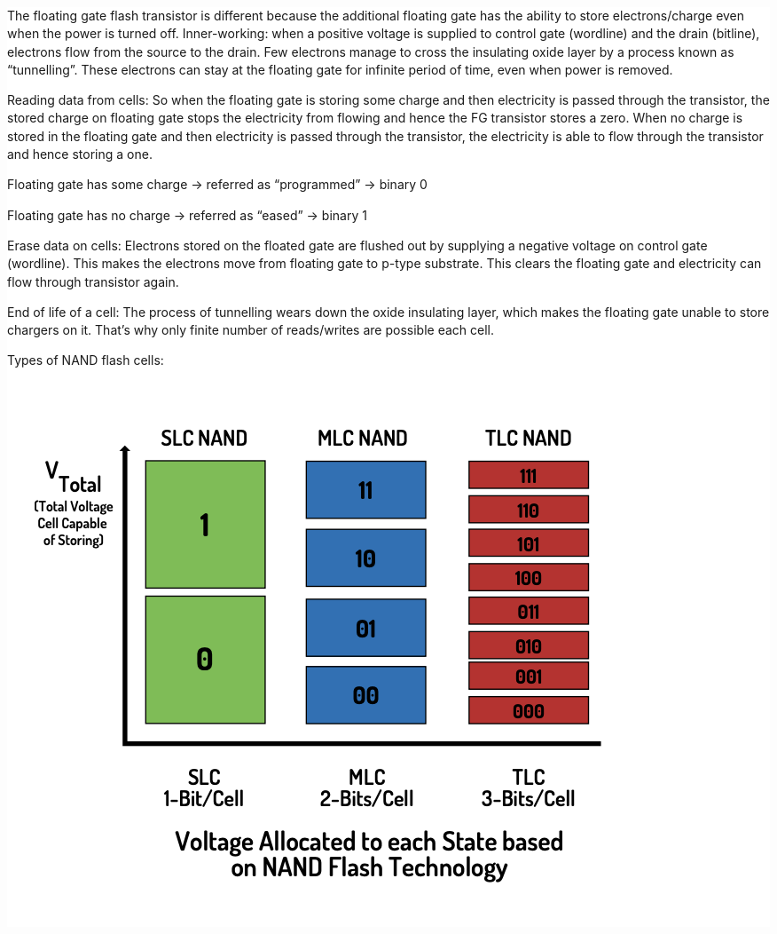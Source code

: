 The floating gate flash transistor is different because the additional floating gate has the ability to store electrons/charge even when the power is turned off. Inner-working: when a positive voltage is supplied to control gate (wordline) and the drain (bitline), electrons flow from the source to the drain. Few electrons manage to cross the insulating oxide layer by a process known as “tunnelling”. These electrons can stay at the floating gate for infinite period of time, even when power is removed.

Reading data from cells: So when the floating gate is storing some charge and then electricity is passed through the transistor, the stored charge on floating gate stops the electricity from flowing and hence the FG transistor stores a zero. When no charge is stored in the floating gate and then electricity is passed through the transistor, the electricity is able to flow through the transistor and hence storing a one.

Floating gate has some charge → referred as “programmed” → binary 0

Floating gate has no charge → referred as “eased” → binary 1

Erase data on cells: Electrons stored on the floated gate are flushed out by supplying a negative voltage on control gate (wordline). This makes the electrons move from floating gate to p-type substrate. This clears the floating gate and electricity can flow through transistor again.  

End of life of a cell: The process of tunnelling wears down the oxide insulating layer, which makes the floating gate unable to store chargers on it. That’s why only finite number of reads/writes are possible each cell.

Types of NAND flash cells:

![Untitled](images/cell-types.png)
